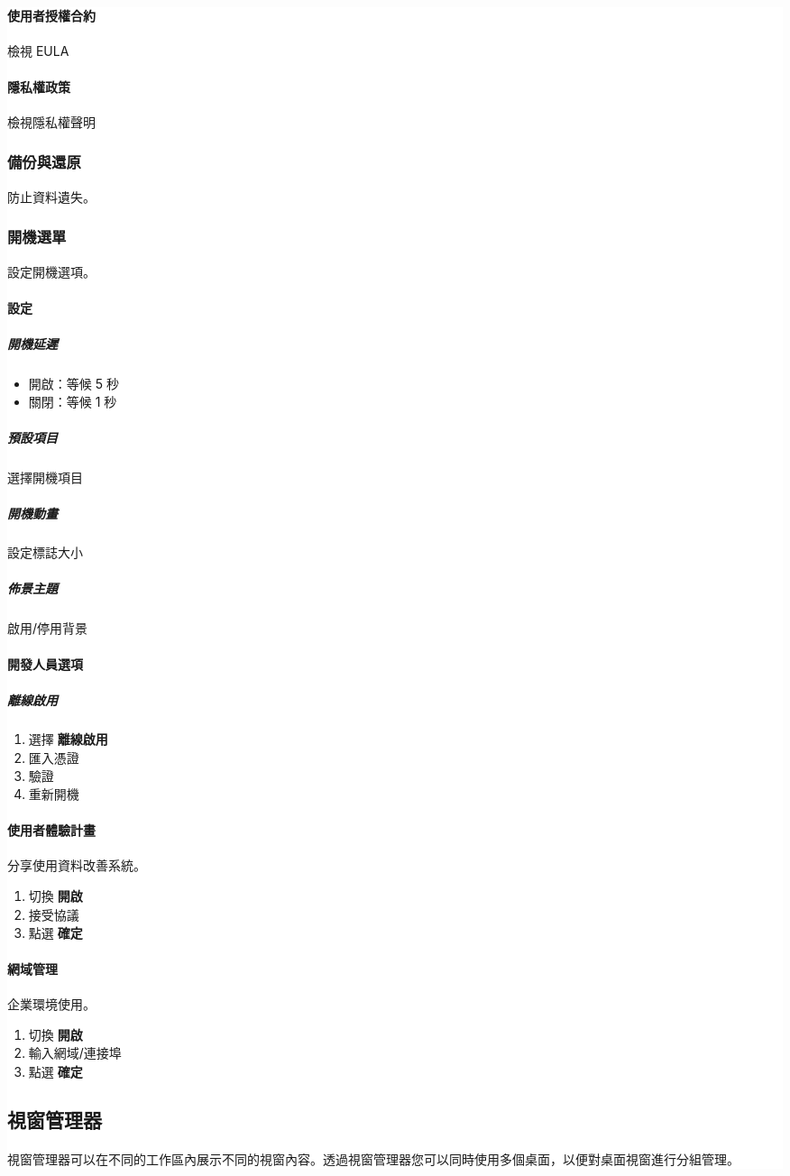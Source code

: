 #### 使用者授權合約
檢視 EULA

#### 隱私權政策
檢視隱私權聲明

### 備份與還原
防止資料遺失。

### 開機選單
設定開機選項。

#### 設定
##### 開機延遲
- 開啟：等候 5 秒
- 關閉：等候 1 秒

##### 預設項目
選擇開機項目

##### 開機動畫
設定標誌大小

##### 佈景主題
啟用/停用背景

#### 開發人員選項

##### 離線啟用
1. 選擇 **離線啟用**
2. 匯入憑證
3. 驗證
4. 重新開機

#### 使用者體驗計畫
分享使用資料改善系統。

1. 切換 **開啟**
2. 接受協議
3. 點選 **確定**

#### 網域管理
企業環境使用。

1. 切換 **開啟**
2. 輸入網域/連接埠
3. 點選 **確定**

## 視窗管理器

視窗管理器可以在不同的工作區內展示不同的視窗內容。透過視窗管理器您可以同時使用多個桌面，以便對桌面視窗進行分組管理。
